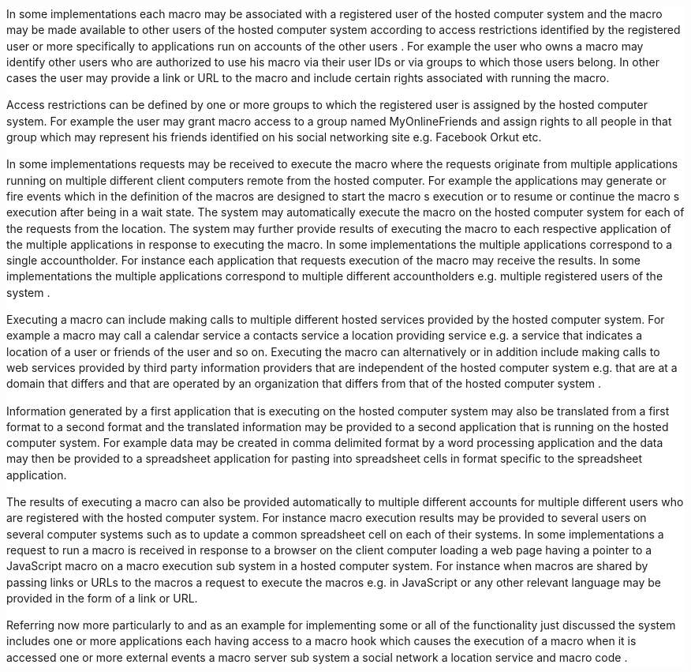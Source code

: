 In some implementations each macro may be associated with a registered user of the hosted computer system and the macro may be made available to other users of the hosted computer system according to access restrictions identified by the registered user or more specifically to applications run on accounts of the other users . For example the user who owns a macro may identify other users who are authorized to use his macro via their user IDs or via groups to which those users belong. In other cases the user may provide a link or URL to the macro and include certain rights associated with running the macro.

Access restrictions can be defined by one or more groups to which the registered user is assigned by the hosted computer system. For example the user may grant macro access to a group named MyOnlineFriends and assign rights to all people in that group which may represent his friends identified on his social networking site e.g. Facebook Orkut etc. 

In some implementations requests may be received to execute the macro where the requests originate from multiple applications running on multiple different client computers remote from the hosted computer. For example the applications may generate or fire events which in the definition of the macros are designed to start the macro s execution or to resume or continue the macro s execution after being in a wait state. The system may automatically execute the macro on the hosted computer system for each of the requests from the location. The system may further provide results of executing the macro to each respective application of the multiple applications in response to executing the macro. In some implementations the multiple applications correspond to a single accountholder. For instance each application that requests execution of the macro may receive the results. In some implementations the multiple applications correspond to multiple different accountholders e.g. multiple registered users of the system .

Executing a macro can include making calls to multiple different hosted services provided by the hosted computer system. For example a macro may call a calendar service a contacts service a location providing service e.g. a service that indicates a location of a user or friends of the user and so on. Executing the macro can alternatively or in addition include making calls to web services provided by third party information providers that are independent of the hosted computer system e.g. that are at a domain that differs and that are operated by an organization that differs from that of the hosted computer system .

Information generated by a first application that is executing on the hosted computer system may also be translated from a first format to a second format and the translated information may be provided to a second application that is running on the hosted computer system. For example data may be created in comma delimited format by a word processing application and the data may then be provided to a spreadsheet application for pasting into spreadsheet cells in format specific to the spreadsheet application.

The results of executing a macro can also be provided automatically to multiple different accounts for multiple different users who are registered with the hosted computer system. For instance macro execution results may be provided to several users on several computer systems such as to update a common spreadsheet cell on each of their systems. In some implementations a request to run a macro is received in response to a browser on the client computer loading a web page having a pointer to a JavaScript macro on a macro execution sub system in a hosted computer system. For instance when macros are shared by passing links or URLs to the macros a request to execute the macros e.g. in JavaScript or any other relevant language may be provided in the form of a link or URL.

Referring now more particularly to and as an example for implementing some or all of the functionality just discussed the system includes one or more applications each having access to a macro hook which causes the execution of a macro when it is accessed one or more external events a macro server sub system a social network a location service and macro code .
